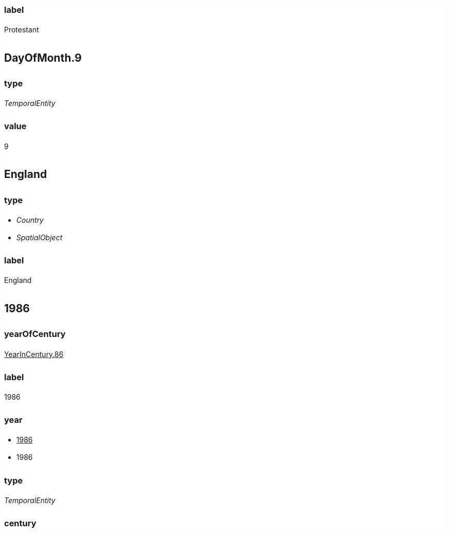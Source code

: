 ### label


Protestant

## DayOfMonth.9

### type


*TemporalEntity*

### value


9

## England

### type

 - *Country*

 - *SpatialObject*

### label


England

## 1986

### yearOfCentury


[YearInCentury.86](#YearInCentury.86)

### label


1986

### year

 - [1986](#1986)

 - 1986

### type


*TemporalEntity*

### century

